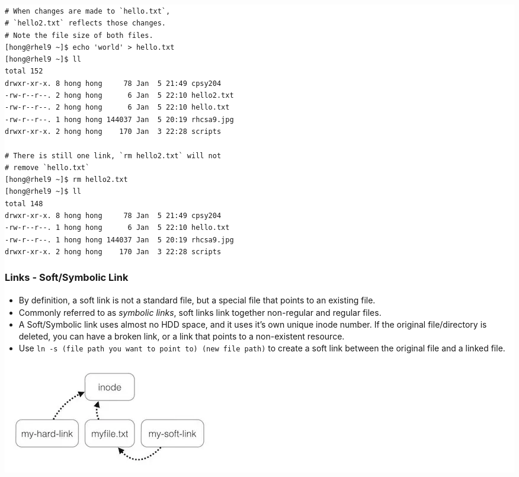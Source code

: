 ```
# When changes are made to `hello.txt`,
# `hello2.txt` reflects those changes.
# Note the file size of both files.
[hong@rhel9 ~]$ echo 'world' > hello.txt
[hong@rhel9 ~]$ ll
total 152
drwxr-xr-x. 8 hong hong     78 Jan  5 21:49 cpsy204
-rw-r--r--. 2 hong hong      6 Jan  5 22:10 hello2.txt
-rw-r--r--. 2 hong hong      6 Jan  5 22:10 hello.txt
-rw-r--r--. 1 hong hong 144037 Jan  5 20:19 rhcsa9.jpg
drwxr-xr-x. 2 hong hong    170 Jan  3 22:28 scripts

# There is still one link, `rm hello2.txt` will not
# remove `hello.txt`
[hong@rhel9 ~]$ rm hello2.txt
[hong@rhel9 ~]$ ll
total 148
drwxr-xr-x. 8 hong hong     78 Jan  5 21:49 cpsy204
-rw-r--r--. 1 hong hong      6 Jan  5 22:10 hello.txt
-rw-r--r--. 1 hong hong 144037 Jan  5 20:19 rhcsa9.jpg
drwxr-xr-x. 2 hong hong    170 Jan  3 22:28 scripts
```

### Links - Soft/Symbolic Link

- By definition, a soft link is not a standard file, but a special file that points to an existing file.
- Commonly referred to as *symbolic links*, soft links link together non-regular and regular files.
- A Soft/Symbolic link uses almost no HDD space, and it uses it’s own unique inode number. If the original file/directory is deleted, you can have a broken link, or a link that points to a non-existent resource.
- Use `ln -s (file path you want to point to) (new file path)` to create a soft link between the original file and a linked file.

![symlink](./intro-to-linux.assets/symlink.webp) 

